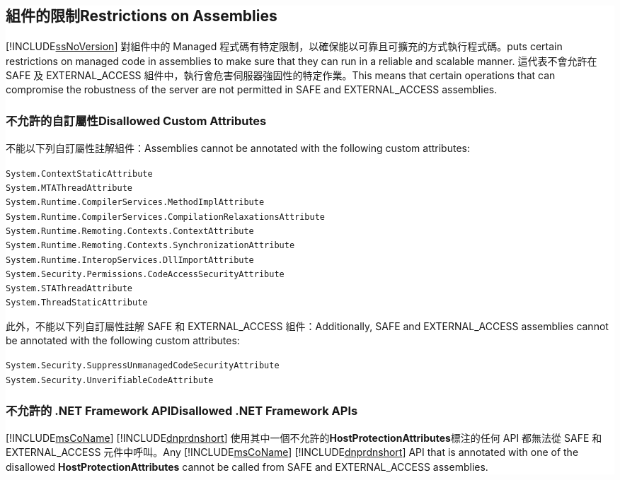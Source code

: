 ## <a name="restrictions-on-assemblies"></a><span data-ttu-id="987ee-142">組件的限制</span><span class="sxs-lookup"><span data-stu-id="987ee-142">Restrictions on Assemblies</span></span>  
 [!INCLUDE[ssNoVersion](../../../includes/ssnoversion-md.md)] <span data-ttu-id="987ee-143">對組件中的 Managed 程式碼有特定限制，以確保能以可靠且可擴充的方式執行程式碼。</span><span class="sxs-lookup"><span data-stu-id="987ee-143">puts certain restrictions on managed code in assemblies to make sure that they can run in a reliable and scalable manner.</span></span> <span data-ttu-id="987ee-144">這代表不會允許在 SAFE 及 EXTERNAL_ACCESS 組件中，執行會危害伺服器強固性的特定作業。</span><span class="sxs-lookup"><span data-stu-id="987ee-144">This means that certain operations that can compromise the robustness of the server are not permitted in SAFE and EXTERNAL_ACCESS assemblies.</span></span>  
  
### <a name="disallowed-custom-attributes"></a><span data-ttu-id="987ee-145">不允許的自訂屬性</span><span class="sxs-lookup"><span data-stu-id="987ee-145">Disallowed Custom Attributes</span></span>  
 <span data-ttu-id="987ee-146">不能以下列自訂屬性註解組件：</span><span class="sxs-lookup"><span data-stu-id="987ee-146">Assemblies cannot be annotated with the following custom attributes:</span></span>  
  
```  
System.ContextStaticAttribute  
System.MTAThreadAttribute  
System.Runtime.CompilerServices.MethodImplAttribute  
System.Runtime.CompilerServices.CompilationRelaxationsAttribute  
System.Runtime.Remoting.Contexts.ContextAttribute  
System.Runtime.Remoting.Contexts.SynchronizationAttribute  
System.Runtime.InteropServices.DllImportAttribute   
System.Security.Permissions.CodeAccessSecurityAttribute  
System.STAThreadAttribute  
System.ThreadStaticAttribute  
```  
  
 <span data-ttu-id="987ee-147">此外，不能以下列自訂屬性註解 SAFE 和 EXTERNAL_ACCESS 組件：</span><span class="sxs-lookup"><span data-stu-id="987ee-147">Additionally, SAFE and EXTERNAL_ACCESS assemblies cannot be annotated with the following custom attributes:</span></span>  
  
```  
System.Security.SuppressUnmanagedCodeSecurityAttribute  
System.Security.UnverifiableCodeAttribute  
```  
  
### <a name="disallowed-net-framework-apis"></a><span data-ttu-id="987ee-148">不允許的 .NET Framework API</span><span class="sxs-lookup"><span data-stu-id="987ee-148">Disallowed .NET Framework APIs</span></span>  
 <span data-ttu-id="987ee-149">[!INCLUDE[msCoName](../../../includes/msconame-md.md)] [!INCLUDE[dnprdnshort](../../../includes/dnprdnshort-md.md)] 使用其中一個不允許的**HostProtectionAttributes**標注的任何 API 都無法從 SAFE 和 EXTERNAL_ACCESS 元件中呼叫。</span><span class="sxs-lookup"><span data-stu-id="987ee-149">Any [!INCLUDE[msCoName](../../../includes/msconame-md.md)] [!INCLUDE[dnprdnshort](../../../includes/dnprdnshort-md.md)] API that is annotated with one of the disallowed **HostProtectionAttributes** cannot be called from SAFE and EXTERNAL_ACCESS assemblies.</span></span>  
  